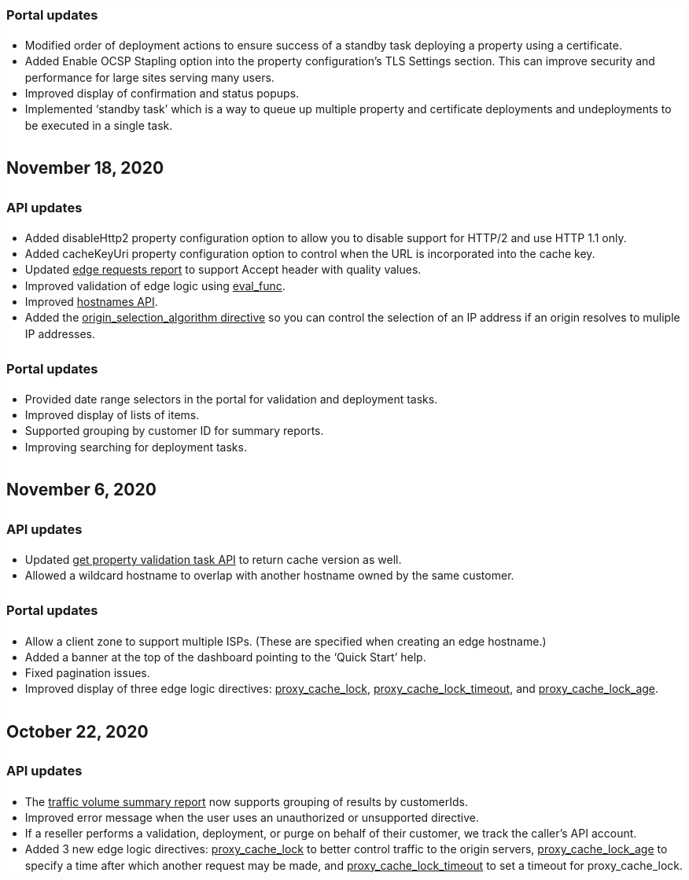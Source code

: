 ### Portal updates
* Modified order of deployment actions to ensure success of a standby task deploying a property using a certificate.
* Added Enable OCSP Stapling option into the property configuration’s TLS Settings section. This can improve security and performance for large sites serving many users.
* Improved display of confirmation and status popups.
* Implemented ‘standby task’ which is a way to queue up multiple property and certificate deployments and undeployments to be executed in a single task.

## November 18, 2020
### API updates
* Added disableHttp2 property configuration option to allow you to disable support for HTTP/2 and use HTTP 1.1 only.
* Added cacheKeyUri property configuration option to control when the URL is incorporated into the cache key.
* Updated [edge requests report](</apidocs#operation/getEdgeRequests>) to support Accept header with quality values.
* Improved validation of edge logic using [eval_func](</docs/edge-logic/supported-directives#eval_func>).
* Improved [hostnames API](</apidocs#operation/listhostnames>).
* Added the [origin_selection_algorithm directive](</docs/edge-logic/supported-directives#origin_selection_algorithm>) so you can control the selection of an IP address if an origin resolves to muliple IP addresses.

### Portal updates
* Provided date range selectors in the portal for validation and deployment tasks.
* Improved display of lists of items.
* Supported grouping by customer ID for summary reports.
* Improving searching for deployment tasks.

## November 6, 2020
### API updates
* Updated [get property validation task API](</apidocs#operation/queryValidationTask>) to return cache version as well.
* Allowed a wildcard hostname to overlap with another hostname owned by the same customer.

### Portal updates
* Allow a client zone to support multiple ISPs. (These are specified when creating an edge hostname.)
* Added a banner at the top of the dashboard pointing to the ‘Quick Start’ help.
* Fixed pagination issues.
* Improved display of three edge logic directives: [proxy_cache_lock](</docs/edge-logic/supported-directives#proxy_cache_lock>), [proxy_cache_lock_timeout](</docs/edge-logic/supported-directives#proxy_cache_lock_timeout>), and [proxy_cache_lock_age](</docs/edge-logic/supported-directives#proxy_cache_lock_age>).

## October 22, 2020
### API updates
* The [traffic volume summary report](</apidocs#operation/getVolSummary>) now supports grouping of results by customerIds.
* Improved error message when the user uses an unauthorized or unsupported directive.
* If a reseller performs a validation, deployment, or purge on behalf of their customer, we track the caller’s API account.
* Added 3 new edge logic directives: [proxy_cache_lock](</docs/edge-logic/supported-directives#proxy_cache_lock>) to better control traffic to the origin servers, [proxy_cache_lock_age](</docs/edge-logic/supported-directives#proxy_cache_lock_age>) to specify a time after which another request may be made, and [proxy_cache_lock_timeout](</docs/edge-logic/supported-directives#proxy_cache_lock_timeout>) to set a timeout for proxy_cache_lock.